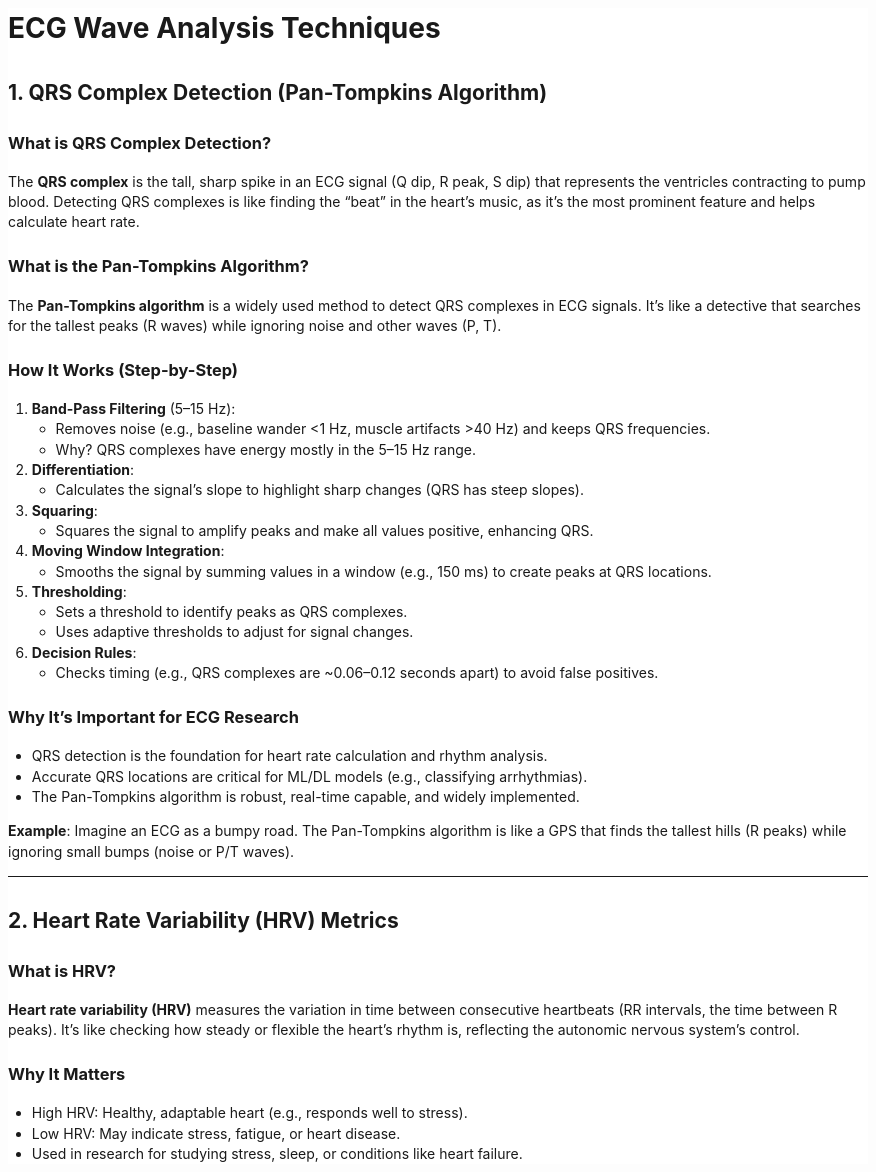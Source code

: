 # ECG Wave Analysis Techniques 

## 1. QRS Complex Detection (Pan-Tompkins Algorithm)

### What is QRS Complex Detection?
The **QRS complex** is the tall, sharp spike in an ECG signal (Q dip, R peak, S dip) that represents the ventricles contracting to pump blood. Detecting QRS complexes is like finding the “beat” in the heart’s music, as it’s the most prominent feature and helps calculate heart rate.

### What is the Pan-Tompkins Algorithm?
The **Pan-Tompkins algorithm** is a widely used method to detect QRS complexes in ECG signals. It’s like a detective that searches for the tallest peaks (R waves) while ignoring noise and other waves (P, T).

### How It Works (Step-by-Step)
1. **Band-Pass Filtering** (5–15 Hz):
   - Removes noise (e.g., baseline wander <1 Hz, muscle artifacts >40 Hz) and keeps QRS frequencies.
   - Why? QRS complexes have energy mostly in the 5–15 Hz range.
2. **Differentiation**:
   - Calculates the signal’s slope to highlight sharp changes (QRS has steep slopes).
3. **Squaring**:
   - Squares the signal to amplify peaks and make all values positive, enhancing QRS.
4. **Moving Window Integration**:
   - Smooths the signal by summing values in a window (e.g., 150 ms) to create peaks at QRS locations.
5. **Thresholding**:
   - Sets a threshold to identify peaks as QRS complexes.
   - Uses adaptive thresholds to adjust for signal changes.
6. **Decision Rules**:
   - Checks timing (e.g., QRS complexes are ~0.06–0.12 seconds apart) to avoid false positives.

### Why It’s Important for ECG Research
- QRS detection is the foundation for heart rate calculation and rhythm analysis.
- Accurate QRS locations are critical for ML/DL models (e.g., classifying arrhythmias).
- The Pan-Tompkins algorithm is robust, real-time capable, and widely implemented.

**Example**: Imagine an ECG as a bumpy road. The Pan-Tompkins algorithm is like a GPS that finds the tallest hills (R peaks) while ignoring small bumps (noise or P/T waves).

---

## 2. Heart Rate Variability (HRV) Metrics

### What is HRV?
**Heart rate variability (HRV)** measures the variation in time between consecutive heartbeats (RR intervals, the time between R peaks). It’s like checking how steady or flexible the heart’s rhythm is, reflecting the autonomic nervous system’s control.

### Why It Matters
- High HRV: Healthy, adaptable heart (e.g., responds well to stress).
- Low HRV: May indicate stress, fatigue, or heart disease.
- Used in research for studying stress, sleep, or conditions like heart failure.
